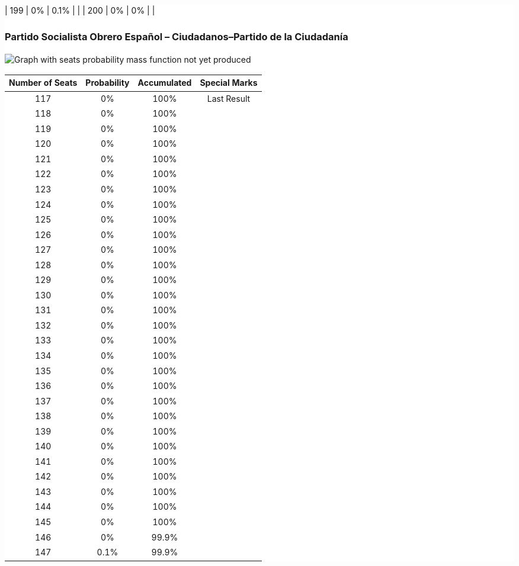 | 199 | 0% | 0.1% |  |
| 200 | 0% | 0% |  |

### Partido Socialista Obrero Español – Ciudadanos–Partido de la Ciudadanía

![Graph with seats probability mass function not yet produced](2019-03-29-Invymark-coalitions-seats-pmf-psoe–cs.png "Seats Probability Mass Function")

| Number of Seats | Probability | Accumulated | Special Marks |
|:---------------:|:-----------:|:-----------:|:-------------:|
| 117 | 0% | 100% | Last Result |
| 118 | 0% | 100% |  |
| 119 | 0% | 100% |  |
| 120 | 0% | 100% |  |
| 121 | 0% | 100% |  |
| 122 | 0% | 100% |  |
| 123 | 0% | 100% |  |
| 124 | 0% | 100% |  |
| 125 | 0% | 100% |  |
| 126 | 0% | 100% |  |
| 127 | 0% | 100% |  |
| 128 | 0% | 100% |  |
| 129 | 0% | 100% |  |
| 130 | 0% | 100% |  |
| 131 | 0% | 100% |  |
| 132 | 0% | 100% |  |
| 133 | 0% | 100% |  |
| 134 | 0% | 100% |  |
| 135 | 0% | 100% |  |
| 136 | 0% | 100% |  |
| 137 | 0% | 100% |  |
| 138 | 0% | 100% |  |
| 139 | 0% | 100% |  |
| 140 | 0% | 100% |  |
| 141 | 0% | 100% |  |
| 142 | 0% | 100% |  |
| 143 | 0% | 100% |  |
| 144 | 0% | 100% |  |
| 145 | 0% | 100% |  |
| 146 | 0% | 99.9% |  |
| 147 | 0.1% | 99.9% |  |